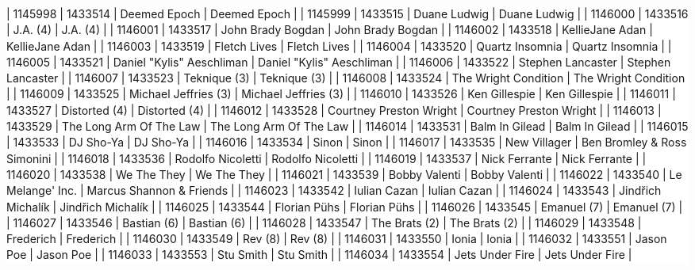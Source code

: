 | 1145998 | 1433514 | Deemed Epoch | Deemed Epoch |
| 1145999 | 1433515 | Duane Ludwig | Duane Ludwig |
| 1146000 | 1433516 | J.A. (4) | J.A. (4) |
| 1146001 | 1433517 | John Brady Bogdan | John Brady Bogdan |
| 1146002 | 1433518 | KellieJane Adan | KellieJane Adan |
| 1146003 | 1433519 | Fletch Lives | Fletch Lives |
| 1146004 | 1433520 | Quartz Insomnia | Quartz Insomnia |
| 1146005 | 1433521 | Daniel "Kylis" Aeschliman | Daniel "Kylis" Aeschliman |
| 1146006 | 1433522 | Stephen Lancaster | Stephen Lancaster |
| 1146007 | 1433523 | Teknique (3) | Teknique (3) |
| 1146008 | 1433524 | The Wright Condition | The Wright Condition |
| 1146009 | 1433525 | Michael Jeffries (3) | Michael Jeffries (3) |
| 1146010 | 1433526 | Ken Gillespie | Ken Gillespie |
| 1146011 | 1433527 | Distorted (4) | Distorted (4) |
| 1146012 | 1433528 | Courtney Preston Wright | Courtney Preston Wright |
| 1146013 | 1433529 | The Long Arm Of The Law | The Long Arm Of The Law |
| 1146014 | 1433531 | Balm In Gilead | Balm In Gilead |
| 1146015 | 1433533 | DJ Sho-Ya | DJ Sho-Ya |
| 1146016 | 1433534 | Sinon | Sinon |
| 1146017 | 1433535 | New Villager | Ben Bromley & Ross Simonini |
| 1146018 | 1433536 | Rodolfo Nicoletti | Rodolfo Nicoletti |
| 1146019 | 1433537 | Nick Ferrante | Nick Ferrante |
| 1146020 | 1433538 | We The They | We The They |
| 1146021 | 1433539 | Bobby Valenti | Bobby Valenti |
| 1146022 | 1433540 | Le Melange' Inc. | Marcus Shannon & Friends |
| 1146023 | 1433542 | Iulian Cazan | Iulian Cazan |
| 1146024 | 1433543 | Jindřich Michalík | Jindřich Michalík |
| 1146025 | 1433544 | Florian Pühs | Florian Pühs |
| 1146026 | 1433545 | Emanuel (7) | Emanuel (7) |
| 1146027 | 1433546 | Bastian (6) | Bastian (6) |
| 1146028 | 1433547 | The Brats (2) | The Brats (2) |
| 1146029 | 1433548 | Frederich | Frederich |
| 1146030 | 1433549 | Rev (8) | Rev (8) |
| 1146031 | 1433550 | Ionia | Ionia |
| 1146032 | 1433551 | Jason Poe | Jason Poe |
| 1146033 | 1433553 | Stu Smith | Stu Smith |
| 1146034 | 1433554 | Jets Under Fire | Jets Under Fire |